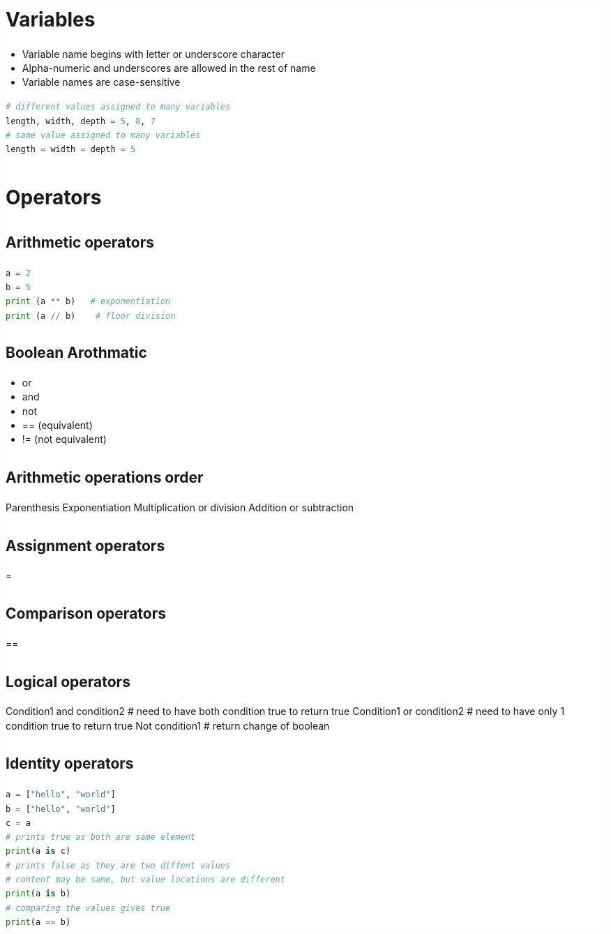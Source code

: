 
# Variables

* Variable name begins with letter or underscore character
* Alpha-numeric and underscores are allowed in the rest of name
* Variable names are case-sensitive

```python
# different values assigned to many variables  
length, width, depth = 5, 8, 7  
# same value assigned to many variables  
length = width = depth = 5 
```

# Operators

## Arithmetic operators
```python
a = 2 
b = 5
print (a ** b)   # exponentiation  
print (a // b)    # floor division  
```
## Boolean Arothmatic
* or
* and
* not
* == (equivalent)
* != (not equivalent)

## Arithmetic operations order
Parenthesis
Exponentiation
Multiplication or division
Addition or subtraction

## Assignment operators
=
## Comparison operators
==
## Logical operators
Condition1 and condition2  # need to have both condition true to return true
Condition1 or condition2  # need to have only 1 condition true to return true
Not condition1  # return change of boolean 

## Identity operators
```python
a = ["hello", "world"]  
b = ["hello", "world"]  
c = a  
# prints true as both are same element  
print(a is c)  
# prints false as they are two diffent values  
# content may be same, but value locations are different  
print(a is b)   
# comparing the values gives true  
print(a == b)  
```